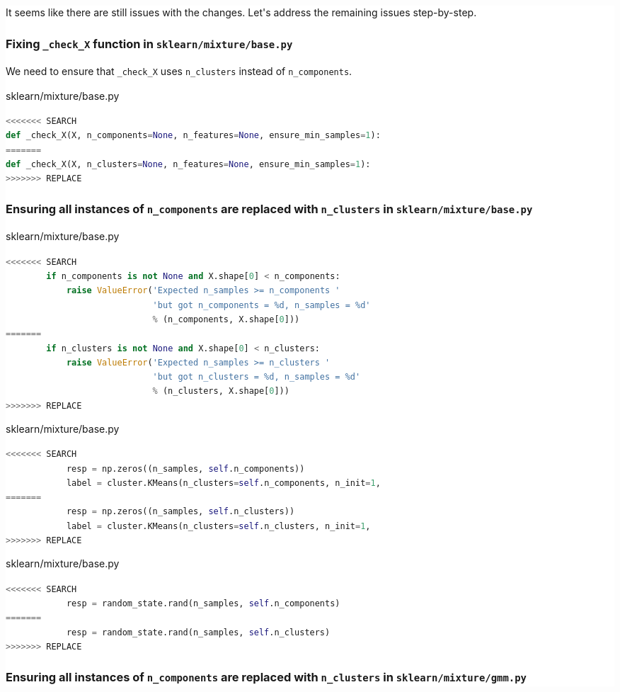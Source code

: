 It seems like there are still issues with the changes. Let's address the remaining issues step-by-step.

### Fixing `_check_X` function in `sklearn/mixture/base.py`

We need to ensure that `_check_X` uses `n_clusters` instead of `n_components`.

sklearn/mixture/base.py
```python
<<<<<<< SEARCH
def _check_X(X, n_components=None, n_features=None, ensure_min_samples=1):
=======
def _check_X(X, n_clusters=None, n_features=None, ensure_min_samples=1):
>>>>>>> REPLACE
```

### Ensuring all instances of `n_components` are replaced with `n_clusters` in `sklearn/mixture/base.py`

sklearn/mixture/base.py
```python
<<<<<<< SEARCH
        if n_components is not None and X.shape[0] < n_components:
            raise ValueError('Expected n_samples >= n_components '
                             'but got n_components = %d, n_samples = %d'
                             % (n_components, X.shape[0]))
=======
        if n_clusters is not None and X.shape[0] < n_clusters:
            raise ValueError('Expected n_samples >= n_clusters '
                             'but got n_clusters = %d, n_samples = %d'
                             % (n_clusters, X.shape[0]))
>>>>>>> REPLACE
```

sklearn/mixture/base.py
```python
<<<<<<< SEARCH
            resp = np.zeros((n_samples, self.n_components))
            label = cluster.KMeans(n_clusters=self.n_components, n_init=1,
=======
            resp = np.zeros((n_samples, self.n_clusters))
            label = cluster.KMeans(n_clusters=self.n_clusters, n_init=1,
>>>>>>> REPLACE
```

sklearn/mixture/base.py
```python
<<<<<<< SEARCH
            resp = random_state.rand(n_samples, self.n_components)
=======
            resp = random_state.rand(n_samples, self.n_clusters)
>>>>>>> REPLACE
```

### Ensuring all instances of `n_components` are replaced with `n_clusters` in `sklearn/mixture/gmm.py`
